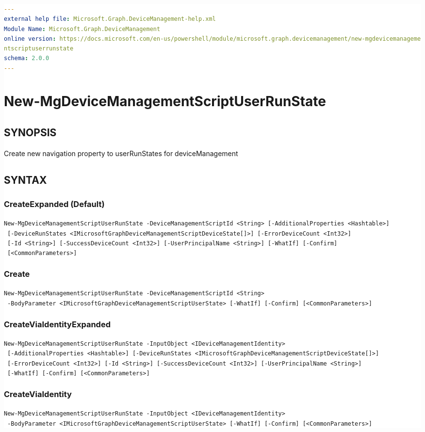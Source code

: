 ```yaml
---
external help file: Microsoft.Graph.DeviceManagement-help.xml
Module Name: Microsoft.Graph.DeviceManagement
online version: https://docs.microsoft.com/en-us/powershell/module/microsoft.graph.devicemanagement/new-mgdevicemanagementscriptuserrunstate
schema: 2.0.0
---
```


# New-MgDeviceManagementScriptUserRunState

## SYNOPSIS
Create new navigation property to userRunStates for deviceManagement

## SYNTAX

### CreateExpanded (Default)
```
New-MgDeviceManagementScriptUserRunState -DeviceManagementScriptId <String> [-AdditionalProperties <Hashtable>]
 [-DeviceRunStates <IMicrosoftGraphDeviceManagementScriptDeviceState[]>] [-ErrorDeviceCount <Int32>]
 [-Id <String>] [-SuccessDeviceCount <Int32>] [-UserPrincipalName <String>] [-WhatIf] [-Confirm]
 [<CommonParameters>]
```

### Create
```
New-MgDeviceManagementScriptUserRunState -DeviceManagementScriptId <String>
 -BodyParameter <IMicrosoftGraphDeviceManagementScriptUserState> [-WhatIf] [-Confirm] [<CommonParameters>]
```

### CreateViaIdentityExpanded
```
New-MgDeviceManagementScriptUserRunState -InputObject <IDeviceManagementIdentity>
 [-AdditionalProperties <Hashtable>] [-DeviceRunStates <IMicrosoftGraphDeviceManagementScriptDeviceState[]>]
 [-ErrorDeviceCount <Int32>] [-Id <String>] [-SuccessDeviceCount <Int32>] [-UserPrincipalName <String>]
 [-WhatIf] [-Confirm] [<CommonParameters>]
```

### CreateViaIdentity
```
New-MgDeviceManagementScriptUserRunState -InputObject <IDeviceManagementIdentity>
 -BodyParameter <IMicrosoftGraphDeviceManagementScriptUserState> [-WhatIf] [-Confirm] [<CommonParameters>]
```
